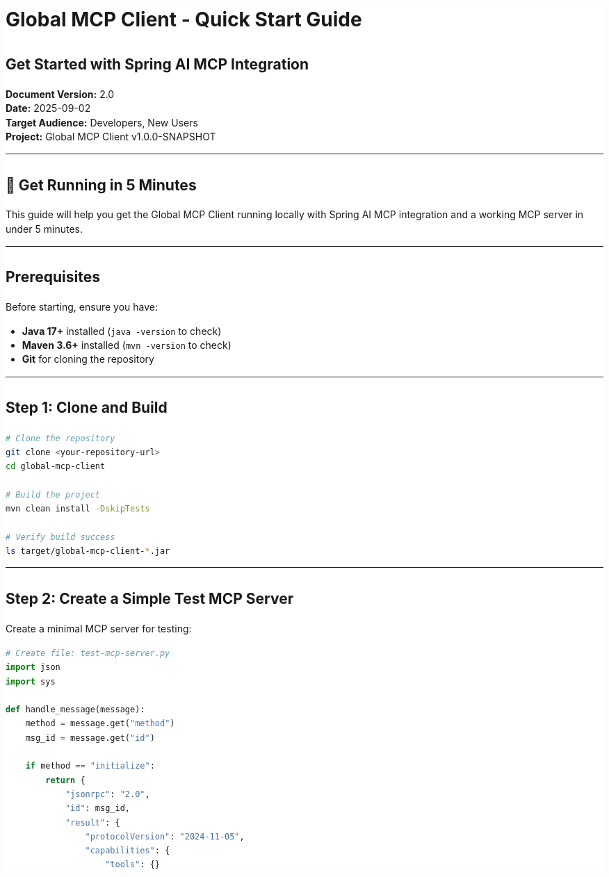 # Global MCP Client - Quick Start Guide
## Get Started with Spring AI MCP Integration

**Document Version:** 2.0  
**Date:** 2025-09-02  
**Target Audience:** Developers, New Users  
**Project:** Global MCP Client v1.0.0-SNAPSHOT

---

## 🚀 Get Running in 5 Minutes

This guide will help you get the Global MCP Client running locally with Spring AI MCP integration and a working MCP server in under 5 minutes.

---

## Prerequisites

Before starting, ensure you have:
- **Java 17+** installed (`java -version` to check)
- **Maven 3.6+** installed (`mvn -version` to check)
- **Git** for cloning the repository

---

## Step 1: Clone and Build

```bash
# Clone the repository
git clone <your-repository-url>
cd global-mcp-client

# Build the project
mvn clean install -DskipTests

# Verify build success
ls target/global-mcp-client-*.jar
```

---

## Step 2: Create a Simple Test MCP Server

Create a minimal MCP server for testing:

```python
# Create file: test-mcp-server.py
import json
import sys

def handle_message(message):
    method = message.get("method")
    msg_id = message.get("id")
    
    if method == "initialize":
        return {
            "jsonrpc": "2.0",
            "id": msg_id,
            "result": {
                "protocolVersion": "2024-11-05",
                "capabilities": {
                    "tools": {}
```